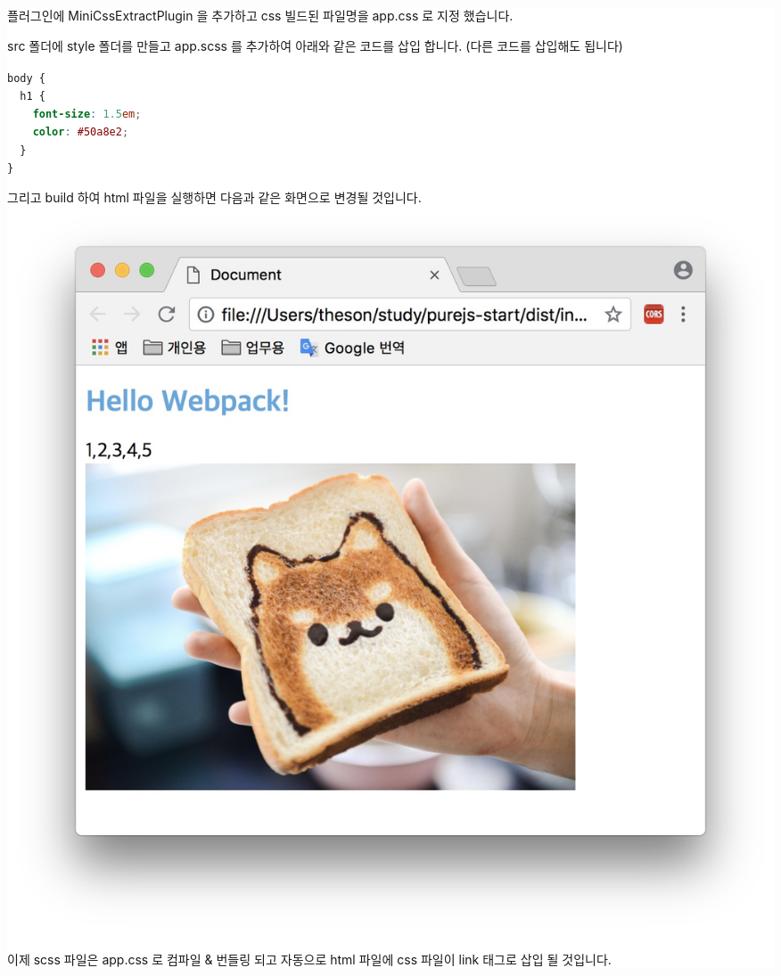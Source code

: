 플러그인에 MiniCssExtractPlugin 을 추가하고 css 빌드된 파일명을 app.css 로 지정 했습니다.

src 폴더에 style 폴더를 만들고 app.scss 를 추가하여 아래와 같은 코드를 삽입 합니다. (다른 코드를 삽입해도 됩니다)
```scss
body {
  h1 {
    font-size: 1.5em;
    color: #50a8e2;
  }
}
```
그리고 build 하여 html 파일을 실행하면 다음과 같은 화면으로 변경될 것입니다.
![](post-image/webpack003.jpg)

이제 scss 파일은 app.css 로 컴파일 & 번들링 되고 자동으로 html 파일에 css 파일이 link 태그로 삽입 될 것입니다.